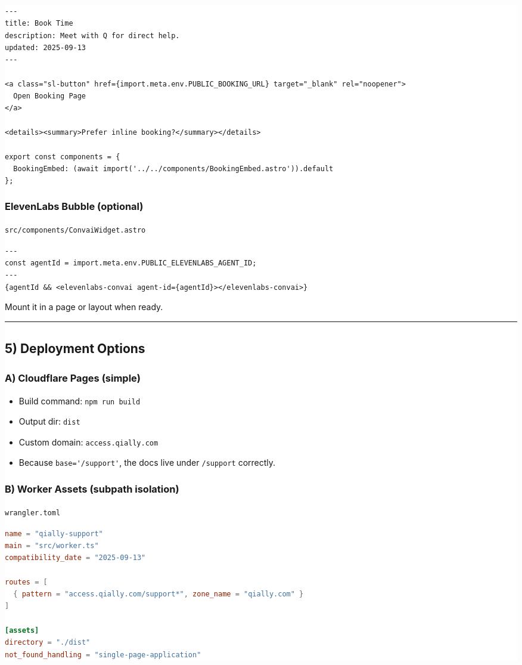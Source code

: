 ```mdx
---
title: Book Time
description: Meet with Q for direct help.
updated: 2025-09-13
---

<a class="sl-button" href={import.meta.env.PUBLIC_BOOKING_URL} target="_blank" rel="noopener">
  Open Booking Page
</a>

<details><summary>Prefer inline booking?</summary></details>

export const components = {
  BookingEmbed: (await import('../../components/BookingEmbed.astro')).default
};
```

### ElevenLabs Bubble (optional)

`src/components/ConvaiWidget.astro`

```astro
---
const agentId = import.meta.env.PUBLIC_ELEVENLABS_AGENT_ID;
---
{agentId && <elevenlabs-convai agent-id={agentId}></elevenlabs-convai>}
```

Mount it in a page or layout when ready.

---

## 5) Deployment Options

### A) Cloudflare Pages (simple)

- Build command: `npm run build`
    
- Output dir: `dist`
    
- Custom domain: `access.qially.com`
    
- Because `base='/support'`, the docs live under `/support` correctly.
    

### B) Worker Assets (subpath isolation)

`wrangler.toml`

```toml
name = "qially-support"
main = "src/worker.ts"
compatibility_date = "2025-09-13"

routes = [
  { pattern = "access.qially.com/support*", zone_name = "qially.com" }
]

[assets]
directory = "./dist"
not_found_handling = "single-page-application"
```
